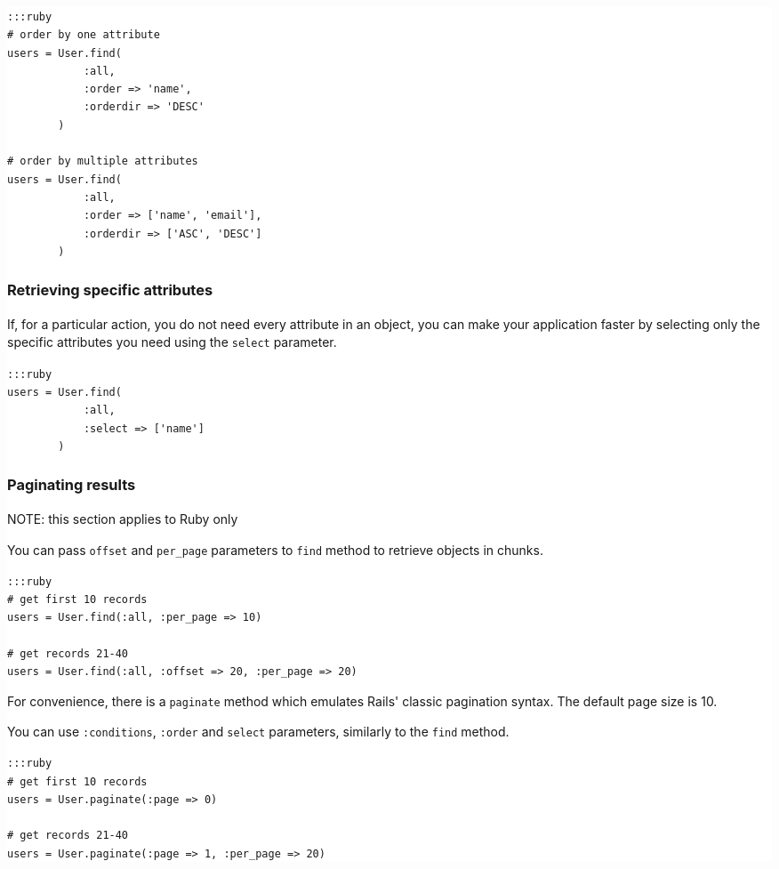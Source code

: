     :::ruby
    # order by one attribute
    users = User.find(
                :all, 
                :order => 'name', 
                :orderdir => 'DESC'
            )
    
    # order by multiple attributes
    users = User.find(
                :all, 
                :order => ['name', 'email'], 
                :orderdir => ['ASC', 'DESC']
            )

### Retrieving specific attributes
If, for a particular action, you do not need every attribute in an object, you can make your application faster by selecting only the specific attributes you need using the `select` parameter.

    :::ruby
    users = User.find(
                :all, 
                :select => ['name']
            )

### Paginating results
NOTE: this section applies to Ruby only

You can pass `offset` and `per_page` parameters to `find` method to retrieve objects in chunks.

    :::ruby
    # get first 10 records
    users = User.find(:all, :per_page => 10)
    
    # get records 21-40
    users = User.find(:all, :offset => 20, :per_page => 20)

For convenience, there is a `paginate` method which emulates Rails' classic pagination syntax. The default page size is 10.

You can use `:conditions`, `:order` and `select` parameters, similarly to the `find` method.

    :::ruby
    # get first 10 records
    users = User.paginate(:page => 0)
    
    # get records 21-40
    users = User.paginate(:page => 1, :per_page => 20)
